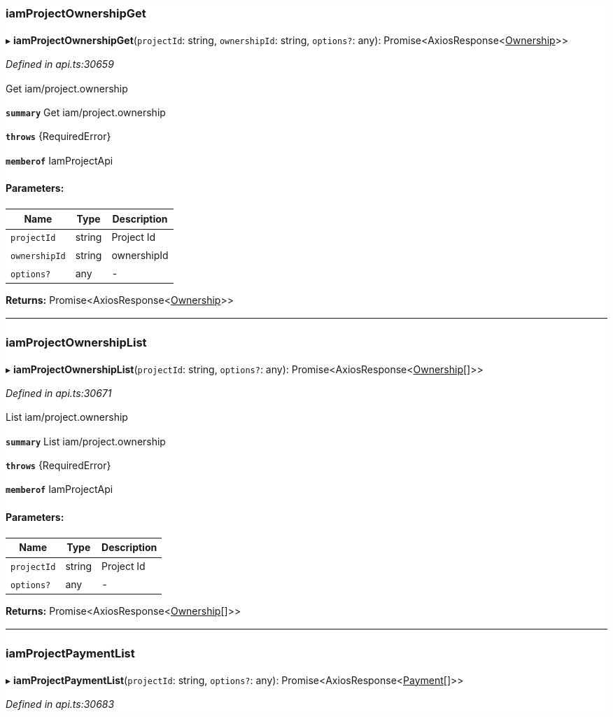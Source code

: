 ### iamProjectOwnershipGet

▸ **iamProjectOwnershipGet**(`projectId`: string, `ownershipId`: string, `options?`: any): Promise\<AxiosResponse\<[Ownership](../interfaces/_api_.ownership.md)>>

*Defined in api.ts:30659*

Get iam/project.ownership

**`summary`** Get iam/project.ownership

**`throws`** {RequiredError}

**`memberof`** IamProjectApi

#### Parameters:

Name | Type | Description |
------ | ------ | ------ |
`projectId` | string | Project Id |
`ownershipId` | string | ownershipId |
`options?` | any | - |

**Returns:** Promise\<AxiosResponse\<[Ownership](../interfaces/_api_.ownership.md)>>

___

### iamProjectOwnershipList

▸ **iamProjectOwnershipList**(`projectId`: string, `options?`: any): Promise\<AxiosResponse\<[Ownership](../interfaces/_api_.ownership.md)[]>>

*Defined in api.ts:30671*

List iam/project.ownership

**`summary`** List iam/project.ownership

**`throws`** {RequiredError}

**`memberof`** IamProjectApi

#### Parameters:

Name | Type | Description |
------ | ------ | ------ |
`projectId` | string | Project Id |
`options?` | any | - |

**Returns:** Promise\<AxiosResponse\<[Ownership](../interfaces/_api_.ownership.md)[]>>

___

### iamProjectPaymentList

▸ **iamProjectPaymentList**(`projectId`: string, `options?`: any): Promise\<AxiosResponse\<[Payment](../interfaces/_api_.payment.md)[]>>

*Defined in api.ts:30683*
